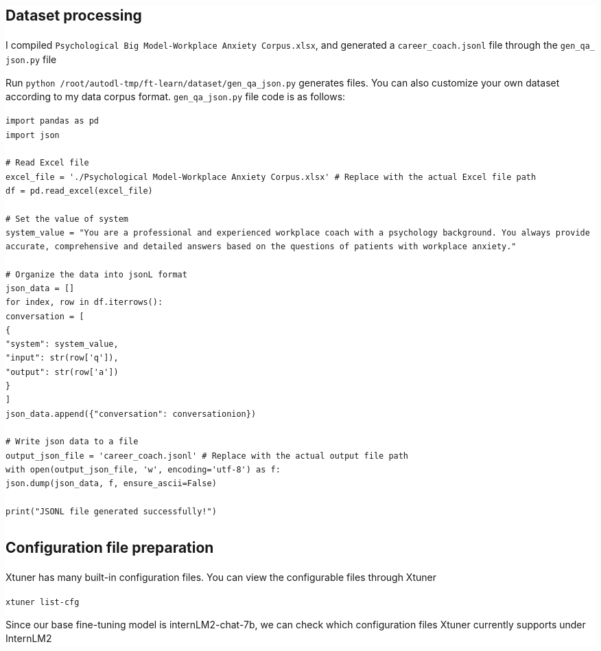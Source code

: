 ## Dataset processing

I compiled `Psychological Big Model-Workplace Anxiety Corpus.xlsx`, and generated a `career_coach.jsonl` file through the `gen_qa_json.py` file

Run `python /root/autodl-tmp/ft-learn/dataset/gen_qa_json.py` generates files. You can also customize your own dataset according to my data corpus format. `gen_qa_json.py` file code is as follows:

```
import pandas as pd
import json

# Read Excel file
excel_file = './Psychological Model-Workplace Anxiety Corpus.xlsx' # Replace with the actual Excel file path
df = pd.read_excel(excel_file)

# Set the value of system
system_value = "You are a professional and experienced workplace coach with a psychology background. You always provide accurate, comprehensive and detailed answers based on the questions of patients with workplace anxiety."

# Organize the data into jsonL format
json_data = []
for index, row in df.iterrows():
conversation = [
{
"system": system_value,
"input": str(row['q']),
"output": str(row['a'])
}
]
json_data.append({"conversation": conversationion})

# Write json data to a file
output_json_file = 'career_coach.jsonl' # Replace with the actual output file path
with open(output_json_file, 'w', encoding='utf-8') as f:
json.dump(json_data, f, ensure_ascii=False)

print("JSONL file generated successfully!")

```

## Configuration file preparation

Xtuner has many built-in configuration files. You can view the configurable files through Xtuner

```bash
xtuner list-cfg
```

Since our base fine-tuning model is internLM2-chat-7b, we can check which configuration files Xtuner currently supports under InternLM2
